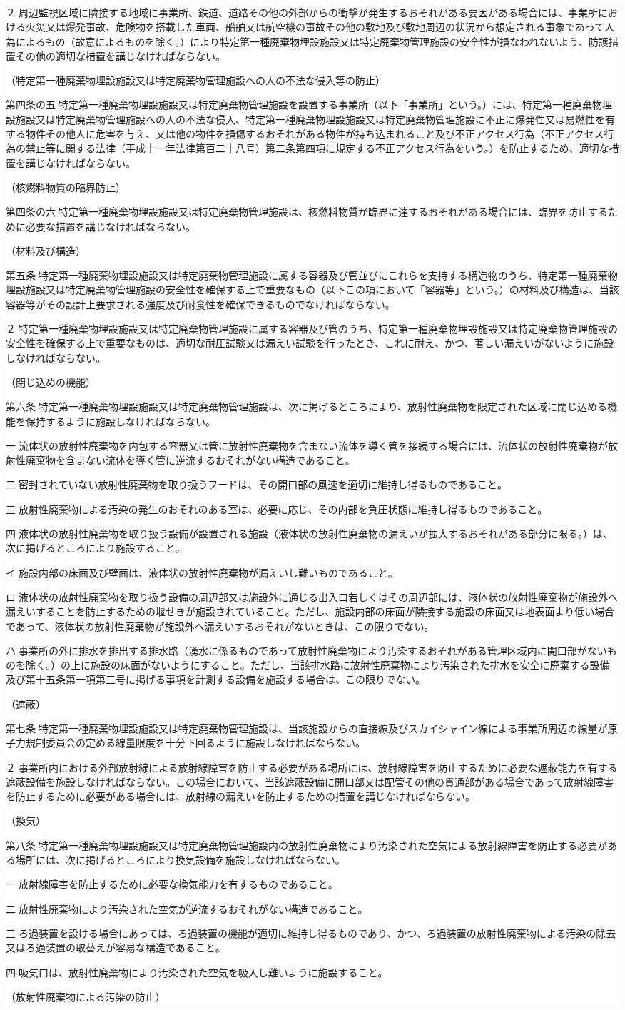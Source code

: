 ２ 周辺監視区域に隣接する地域に事業所、鉄道、道路その他の外部からの衝撃が発生するおそれがある要因がある場合には、事業所における火災又は爆発事故、危険物を搭載した車両、船舶又は航空機の事故その他の敷地及び敷地周辺の状況から想定される事象であって人為によるもの（故意によるものを除く。）により特定第一種廃棄物埋設施設又は特定廃棄物管理施設の安全性が損なわれないよう、防護措置その他の適切な措置を講じなければならない。

（特定第一種廃棄物埋設施設又は特定廃棄物管理施設への人の不法な侵入等の防止）

第四条の五 特定第一種廃棄物埋設施設又は特定廃棄物管理施設を設置する事業所（以下「事業所」という。）には、特定第一種廃棄物埋設施設又は特定廃棄物管理施設への人の不法な侵入、特定第一種廃棄物埋設施設又は特定廃棄物管理施設に不正に爆発性又は易燃性を有する物件その他人に危害を与え、又は他の物件を損傷するおそれがある物件が持ち込まれること及び不正アクセス行為（不正アクセス行為の禁止等に関する法律（平成十一年法律第百二十八号）第二条第四項に規定する不正アクセス行為をいう。）を防止するため、適切な措置を講じなければならない。

（核燃料物質の臨界防止）

第四条の六 特定第一種廃棄物埋設施設又は特定廃棄物管理施設は、核燃料物質が臨界に達するおそれがある場合には、臨界を防止するために必要な措置を講じなければならない。

（材料及び構造）

第五条 特定第一種廃棄物埋設施設又は特定廃棄物管理施設に属する容器及び管並びにこれらを支持する構造物のうち、特定第一種廃棄物埋設施設又は特定廃棄物管理施設の安全性を確保する上で重要なもの（以下この項において「容器等」という。）の材料及び構造は、当該容器等がその設計上要求される強度及び耐食性を確保できるものでなければならない。

２ 特定第一種廃棄物埋設施設又は特定廃棄物管理施設に属する容器及び管のうち、特定第一種廃棄物埋設施設又は特定廃棄物管理施設の安全性を確保する上で重要なものは、適切な耐圧試験又は漏えい試験を行ったとき、これに耐え、かつ、著しい漏えいがないように施設しなければならない。

（閉じ込めの機能）

第六条 特定第一種廃棄物埋設施設又は特定廃棄物管理施設は、次に掲げるところにより、放射性廃棄物を限定された区域に閉じ込める機能を保持するように施設しなければならない。

一 流体状の放射性廃棄物を内包する容器又は管に放射性廃棄物を含まない流体を導く管を接続する場合には、流体状の放射性廃棄物が放射性廃棄物を含まない流体を導く管に逆流するおそれがない構造であること。

二 密封されていない放射性廃棄物を取り扱うフードは、その開口部の風速を適切に維持し得るものであること。

三 放射性廃棄物による汚染の発生のおそれのある室は、必要に応じ、その内部を負圧状態に維持し得るものであること。

四 液体状の放射性廃棄物を取り扱う設備が設置される施設（液体状の放射性廃棄物の漏えいが拡大するおそれがある部分に限る。）は、次に掲げるところにより施設すること。

イ 施設内部の床面及び壁面は、液体状の放射性廃棄物が漏えいし難いものであること。

ロ 液体状の放射性廃棄物を取り扱う設備の周辺部又は施設外に通じる出入口若しくはその周辺部には、液体状の放射性廃棄物が施設外へ漏えいすることを防止するための堰せきが施設されていること。ただし、施設内部の床面が隣接する施設の床面又は地表面より低い場合であって、液体状の放射性廃棄物が施設外へ漏えいするおそれがないときは、この限りでない。

ハ 事業所の外に排水を排出する排水路（湧水に係るものであって放射性廃棄物により汚染するおそれがある管理区域内に開口部がないものを除く。）の上に施設の床面がないようにすること。ただし、当該排水路に放射性廃棄物により汚染された排水を安全に廃棄する設備及び第十五条第一項第三号に掲げる事項を計測する設備を施設する場合は、この限りでない。

（遮蔽）

第七条 特定第一種廃棄物埋設施設又は特定廃棄物管理施設は、当該施設からの直接線及びスカイシャイン線による事業所周辺の線量が原子力規制委員会の定める線量限度を十分下回るように施設しなければならない。

２ 事業所内における外部放射線による放射線障害を防止する必要がある場所には、放射線障害を防止するために必要な遮蔽能力を有する遮蔽設備を施設しなければならない。この場合において、当該遮蔽設備に開口部又は配管その他の貫通部がある場合であって放射線障害を防止するために必要がある場合には、放射線の漏えいを防止するための措置を講じなければならない。

（換気）

第八条 特定第一種廃棄物埋設施設又は特定廃棄物管理施設内の放射性廃棄物により汚染された空気による放射線障害を防止する必要がある場所には、次に掲げるところにより換気設備を施設しなければならない。

一 放射線障害を防止するために必要な換気能力を有するものであること。

二 放射性廃棄物により汚染された空気が逆流するおそれがない構造であること。

三 ろ過装置を設ける場合にあっては、ろ過装置の機能が適切に維持し得るものであり、かつ、ろ過装置の放射性廃棄物による汚染の除去又はろ過装置の取替えが容易な構造であること。

四 吸気口は、放射性廃棄物により汚染された空気を吸入し難いように施設すること。

（放射性廃棄物による汚染の防止）

